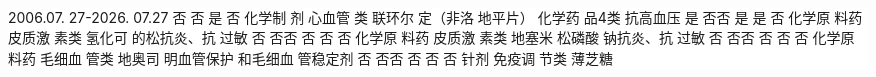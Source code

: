 2006.07.
27-2026.
07.27
否
否
是
否
化学制
剂
心血管
类
联环尔
定（非洛
地平片）
化学药
品4类
抗高血压
是
否否
是
是
否
化学原
料药
皮质激
素类
氢化可
的松抗炎、抗
过敏
否
否否
否
否
否
化学原
料药
皮质激
素类
地塞米
松磷酸
钠抗炎、抗
过敏
否
否否
否
否
否
化学原
料药
毛细血
管类
地奥司
明血管保护
和毛细血
管稳定剂
否
否否
否
否
否
针剂
免疫调
节类
薄芝糖